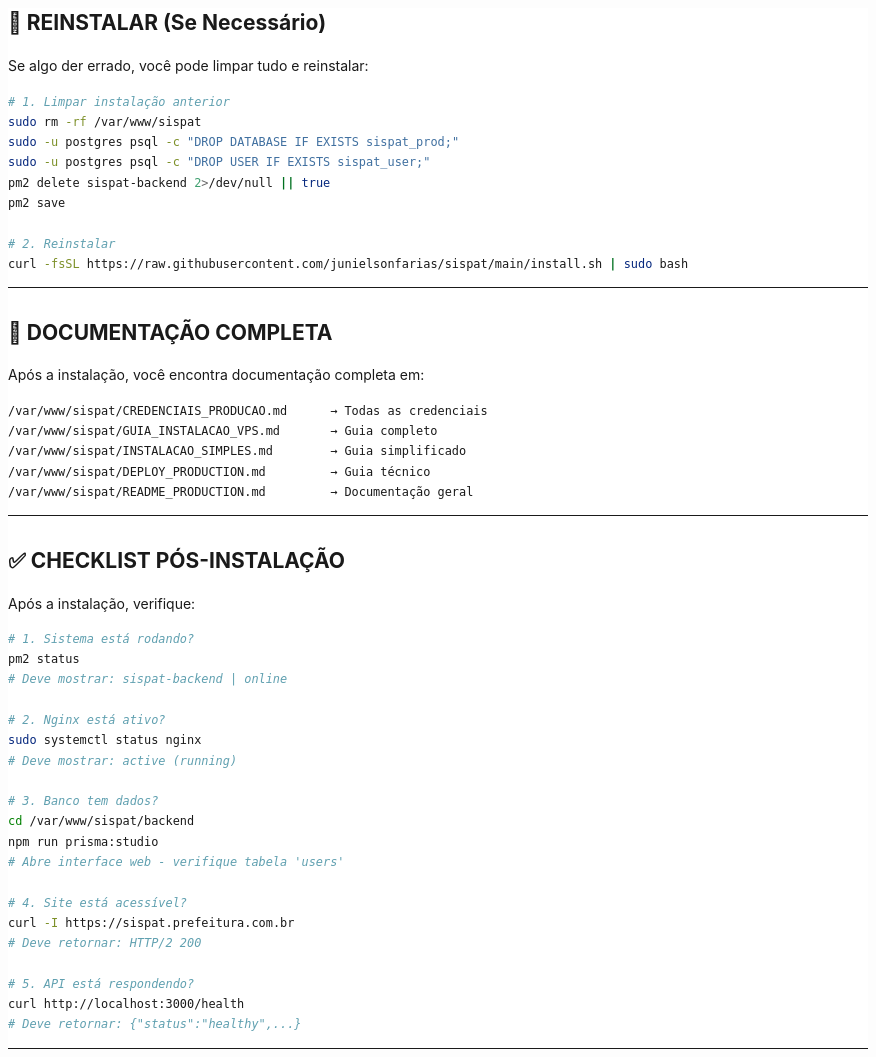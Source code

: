 ## 🔄 **REINSTALAR (Se Necessário)**

Se algo der errado, você pode limpar tudo e reinstalar:

```bash
# 1. Limpar instalação anterior
sudo rm -rf /var/www/sispat
sudo -u postgres psql -c "DROP DATABASE IF EXISTS sispat_prod;"
sudo -u postgres psql -c "DROP USER IF EXISTS sispat_user;"
pm2 delete sispat-backend 2>/dev/null || true
pm2 save

# 2. Reinstalar
curl -fsSL https://raw.githubusercontent.com/junielsonfarias/sispat/main/install.sh | sudo bash
```

---

## 📖 **DOCUMENTAÇÃO COMPLETA**

Após a instalação, você encontra documentação completa em:

```
/var/www/sispat/CREDENCIAIS_PRODUCAO.md      → Todas as credenciais
/var/www/sispat/GUIA_INSTALACAO_VPS.md       → Guia completo
/var/www/sispat/INSTALACAO_SIMPLES.md        → Guia simplificado
/var/www/sispat/DEPLOY_PRODUCTION.md         → Guia técnico
/var/www/sispat/README_PRODUCTION.md         → Documentação geral
```

---

## ✅ **CHECKLIST PÓS-INSTALAÇÃO**

Após a instalação, verifique:

```bash
# 1. Sistema está rodando?
pm2 status
# Deve mostrar: sispat-backend | online

# 2. Nginx está ativo?
sudo systemctl status nginx
# Deve mostrar: active (running)

# 3. Banco tem dados?
cd /var/www/sispat/backend
npm run prisma:studio
# Abre interface web - verifique tabela 'users'

# 4. Site está acessível?
curl -I https://sispat.prefeitura.com.br
# Deve retornar: HTTP/2 200

# 5. API está respondendo?
curl http://localhost:3000/health
# Deve retornar: {"status":"healthy",...}
```

---